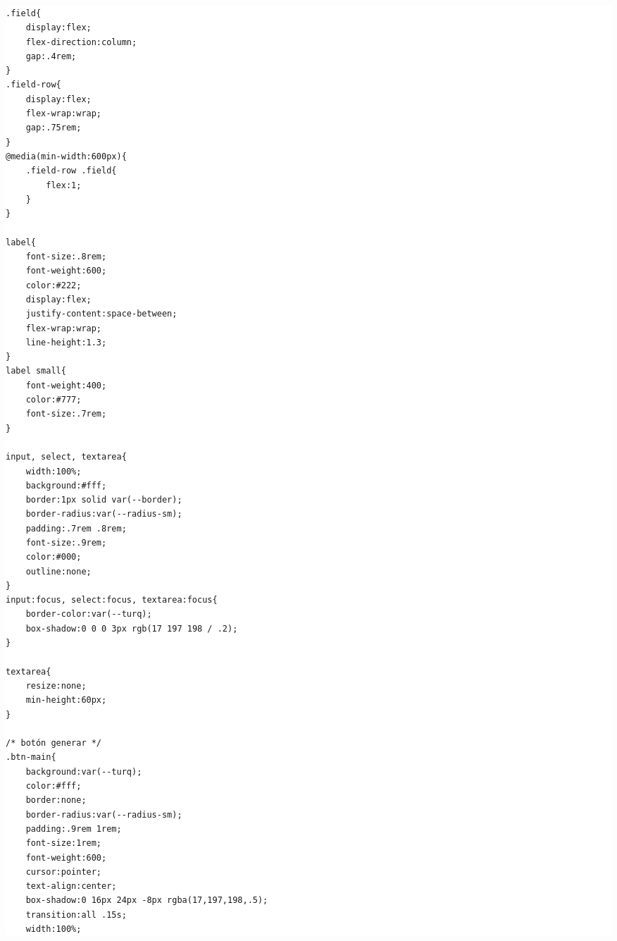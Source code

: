     .field{
        display:flex;
        flex-direction:column;
        gap:.4rem;
    }
    .field-row{
        display:flex;
        flex-wrap:wrap;
        gap:.75rem;
    }
    @media(min-width:600px){
        .field-row .field{
            flex:1;
        }
    }

    label{
        font-size:.8rem;
        font-weight:600;
        color:#222;
        display:flex;
        justify-content:space-between;
        flex-wrap:wrap;
        line-height:1.3;
    }
    label small{
        font-weight:400;
        color:#777;
        font-size:.7rem;
    }

    input, select, textarea{
        width:100%;
        background:#fff;
        border:1px solid var(--border);
        border-radius:var(--radius-sm);
        padding:.7rem .8rem;
        font-size:.9rem;
        color:#000;
        outline:none;
    }
    input:focus, select:focus, textarea:focus{
        border-color:var(--turq);
        box-shadow:0 0 0 3px rgb(17 197 198 / .2);
    }

    textarea{
        resize:none;
        min-height:60px;
    }

    /* botón generar */
    .btn-main{
        background:var(--turq);
        color:#fff;
        border:none;
        border-radius:var(--radius-sm);
        padding:.9rem 1rem;
        font-size:1rem;
        font-weight:600;
        cursor:pointer;
        text-align:center;
        box-shadow:0 16px 24px -8px rgba(17,197,198,.5);
        transition:all .15s;
        width:100%;